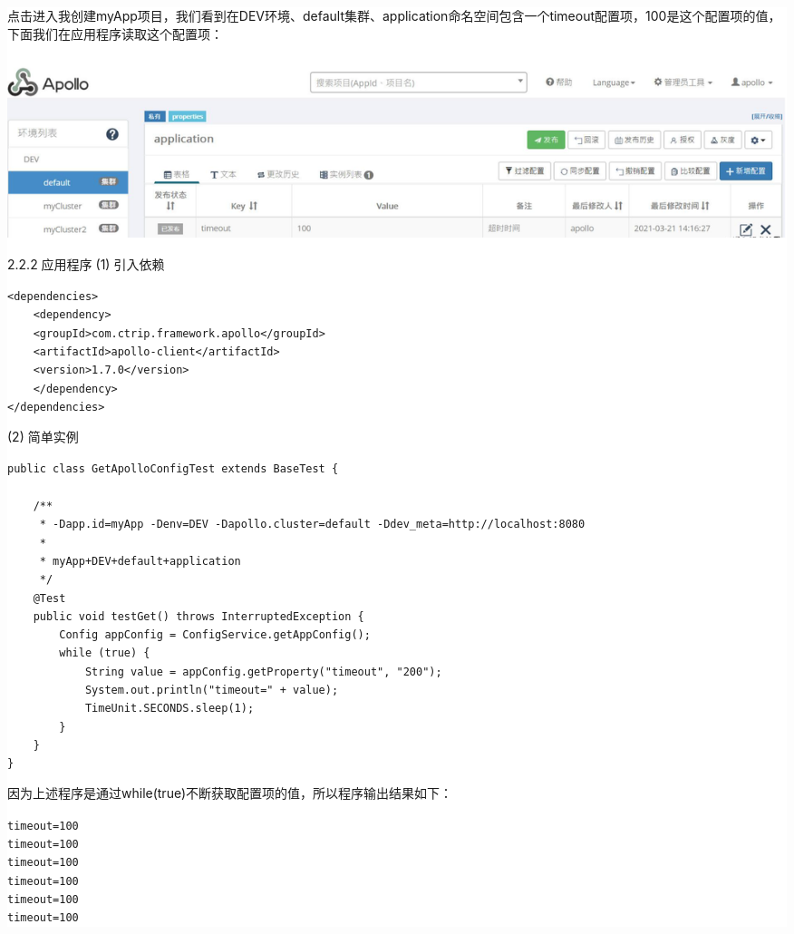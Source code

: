 

点击进入我创建myApp项目，我们看到在DEV环境、default集群、application命名空间包含一个timeout配置项，100是这个配置项的值，下面我们在应用程序读取这个配置项：



![](/media/pictures/hf/hf8.png)

2.2.2 应用程序
(1) 引入依赖

    <dependencies>
        <dependency>
        <groupId>com.ctrip.framework.apollo</groupId>
        <artifactId>apollo-client</artifactId>
        <version>1.7.0</version>
        </dependency>
    </dependencies>	

(2) 简单实例

    public class GetApolloConfigTest extends BaseTest {
    
        /**
         * -Dapp.id=myApp -Denv=DEV -Dapollo.cluster=default -Ddev_meta=http://localhost:8080
         *
         * myApp+DEV+default+application
         */
        @Test
        public void testGet() throws InterruptedException {
            Config appConfig = ConfigService.getAppConfig();
            while (true) {
                String value = appConfig.getProperty("timeout", "200");
                System.out.println("timeout=" + value);
                TimeUnit.SECONDS.sleep(1);
            }
        }
    }


因为上述程序是通过while(true)不断获取配置项的值，所以程序输出结果如下：

    timeout=100
    timeout=100
    timeout=100
    timeout=100
    timeout=100
    timeout=100
